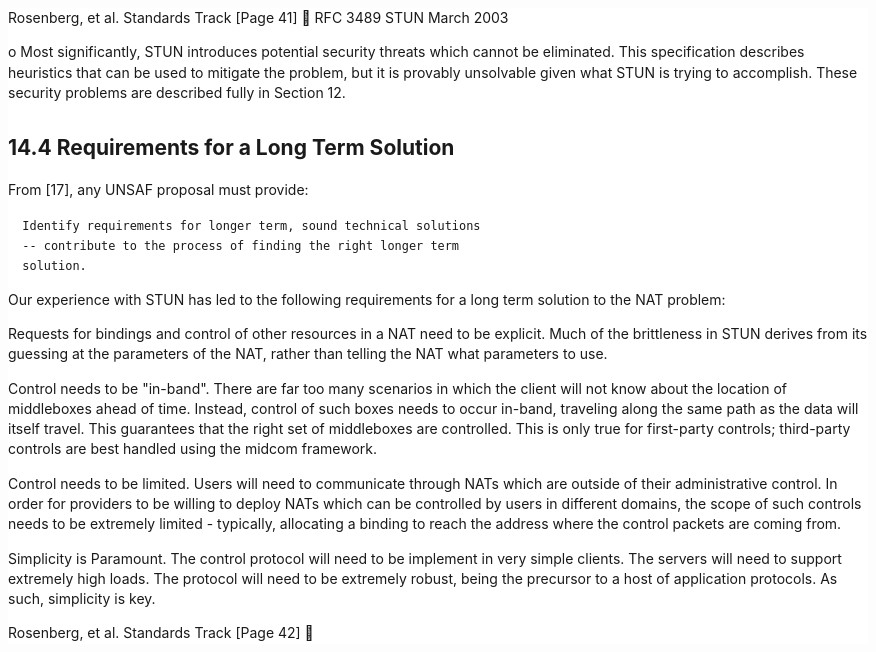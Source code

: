 
Rosenberg, et al.           Standards Track                    [Page 41]

RFC 3489                          STUN                        March 2003


   o  Most significantly, STUN introduces potential security threats
      which cannot be eliminated.  This specification describes
      heuristics that can be used to mitigate the problem, but it is
      provably unsolvable given what STUN is trying to accomplish.
      These security problems are described fully in Section 12.

## 14.4 Requirements for a Long Term Solution

   From [17], any UNSAF proposal must provide:

      Identify requirements for longer term, sound technical solutions
      -- contribute to the process of finding the right longer term
      solution.

   Our experience with STUN has led to the following requirements for a
   long term solution to the NAT problem:

   Requests for bindings and control of other resources in a NAT
      need to be explicit.  Much of the brittleness in STUN derives from
      its guessing at the parameters of the NAT, rather than telling the
      NAT what parameters to use.

   Control needs to be "in-band".  There are far too many scenarios
      in which the client will not know about the location of
      middleboxes ahead of time.  Instead, control of such boxes needs
      to occur in-band, traveling along the same path as the data will
      itself travel.  This guarantees that the right set of middleboxes
      are controlled.  This is only true for first-party controls;
      third-party controls are best handled using the midcom framework.

   Control needs to be limited.  Users will need to communicate
      through NATs which are outside of their administrative control.
      In order for providers to be willing to deploy NATs which can be
      controlled by users in different domains, the scope of such
      controls needs to be extremely limited - typically, allocating a
      binding to reach the address where the control packets are coming
      from.

   Simplicity is Paramount.  The control protocol will need to be
      implement in very simple clients.  The servers will need to
      support extremely high loads.  The protocol will need to be
      extremely robust, being the precursor to a host of application
      protocols.  As such, simplicity is key.








Rosenberg, et al.           Standards Track                    [Page 42]
